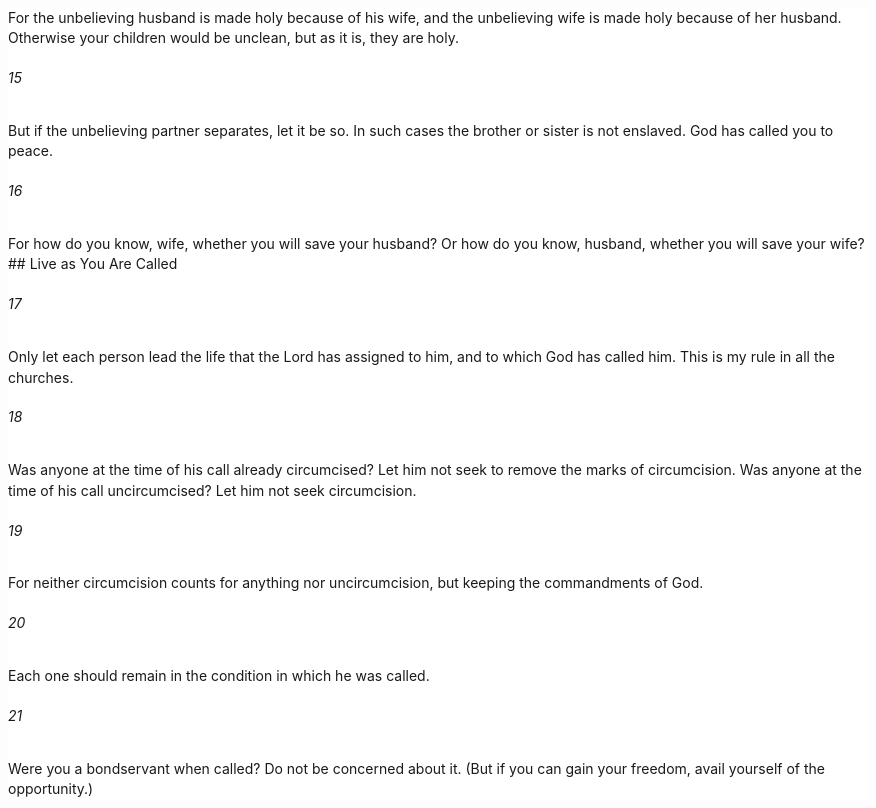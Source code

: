 For the unbelieving husband is made holy because of his wife, and the unbelieving wife is made holy because of her husband. Otherwise your children would be unclean, but as it is, they are holy. 





###### 15 


But if the unbelieving partner separates, let it be so. In such cases the brother or sister is not enslaved. God has called you to peace. 





###### 16 


For how do you know, wife, whether you will save your husband? Or how do you know, husband, whether you will save your wife? ## Live as You Are Called 





###### 17 


Only let each person lead the life that the Lord has assigned to him, and to which God has called him. This is my rule in all the churches. 





###### 18 


Was anyone at the time of his call already circumcised? Let him not seek to remove the marks of circumcision. Was anyone at the time of his call uncircumcised? Let him not seek circumcision. 





###### 19 


For neither circumcision counts for anything nor uncircumcision, but keeping the commandments of God. 





###### 20 


Each one should remain in the condition in which he was called. 





###### 21 


Were you a bondservant when called? Do not be concerned about it. (But if you can gain your freedom, avail yourself of the opportunity.) 
